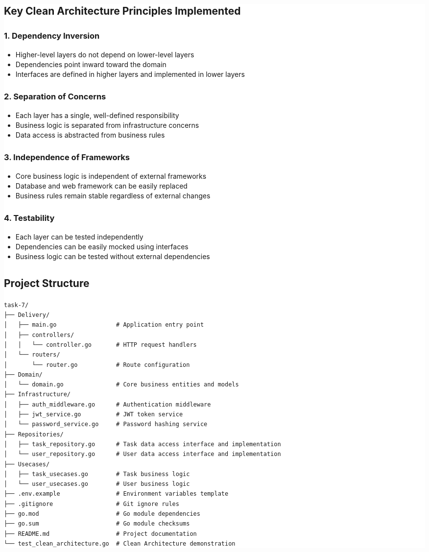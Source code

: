 ## Key Clean Architecture Principles Implemented

### 1. Dependency Inversion
- Higher-level layers do not depend on lower-level layers
- Dependencies point inward toward the domain
- Interfaces are defined in higher layers and implemented in lower layers

### 2. Separation of Concerns
- Each layer has a single, well-defined responsibility
- Business logic is separated from infrastructure concerns
- Data access is abstracted from business rules

### 3. Independence of Frameworks
- Core business logic is independent of external frameworks
- Database and web framework can be easily replaced
- Business rules remain stable regardless of external changes

### 4. Testability
- Each layer can be tested independently
- Dependencies can be easily mocked using interfaces
- Business logic can be tested without external dependencies

## Project Structure

```
task-7/
├── Delivery/
│   ├── main.go                 # Application entry point
│   ├── controllers/
│   │   └── controller.go       # HTTP request handlers
│   └── routers/
│       └── router.go           # Route configuration
├── Domain/
│   └── domain.go               # Core business entities and models
├── Infrastructure/
│   ├── auth_middleware.go      # Authentication middleware
│   ├── jwt_service.go          # JWT token service
│   └── password_service.go     # Password hashing service
├── Repositories/
│   ├── task_repository.go      # Task data access interface and implementation
│   └── user_repository.go      # User data access interface and implementation
├── Usecases/
│   ├── task_usecases.go        # Task business logic
│   └── user_usecases.go        # User business logic
├── .env.example                # Environment variables template
├── .gitignore                  # Git ignore rules
├── go.mod                      # Go module dependencies
├── go.sum                      # Go module checksums
├── README.md                   # Project documentation
└── test_clean_architecture.go  # Clean Architecture demonstration
```
